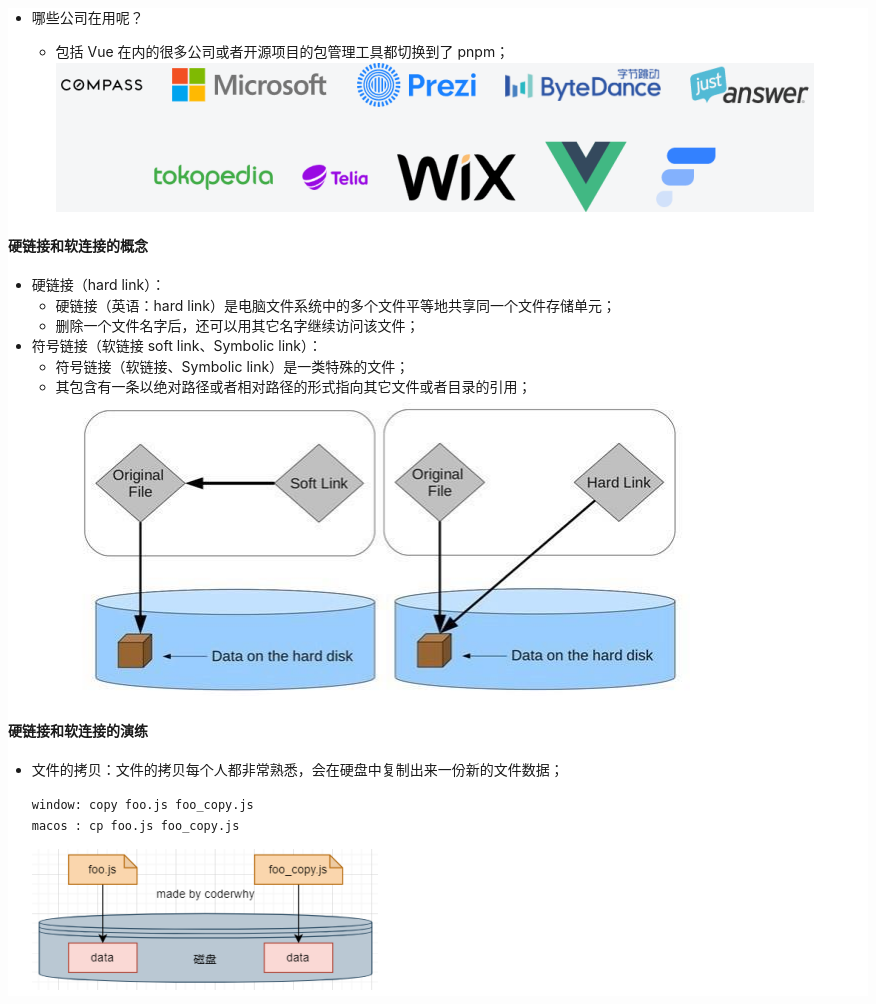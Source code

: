 - 哪些公司在用呢？

  - 包括 Vue 在内的很多公司或者开源项目的包管理工具都切换到了 pnpm；
    ![image-20220720231206559](./img/image-20220720231206559.png)

#### 硬链接和软连接的概念

- 硬链接（hard link）：
  - 硬链接（英语：hard link）是电脑文件系统中的多个文件平等地共享同一个文件存储单元；
  - 删除一个文件名字后，还可以用其它名字继续访问该文件；
- 符号链接（软链接 soft link、Symbolic link）：
  - 符号链接（软链接、Symbolic link）是一类特殊的文件；
  - 其包含有一条以绝对路径或者相对路径的形式指向其它文件或者目录的引用；
    ![image-20220720231225146](./img/image-20220720231225146.png)

#### 硬链接和软连接的演练

- 文件的拷贝：文件的拷贝每个人都非常熟悉，会在硬盘中复制出来一份新的文件数据；

  ```sh
  window: copy foo.js foo_copy.js
  macos : cp foo.js foo_copy.js
  ```

  ![image-20220720231308372](./img/image-20220720231308372.png)
